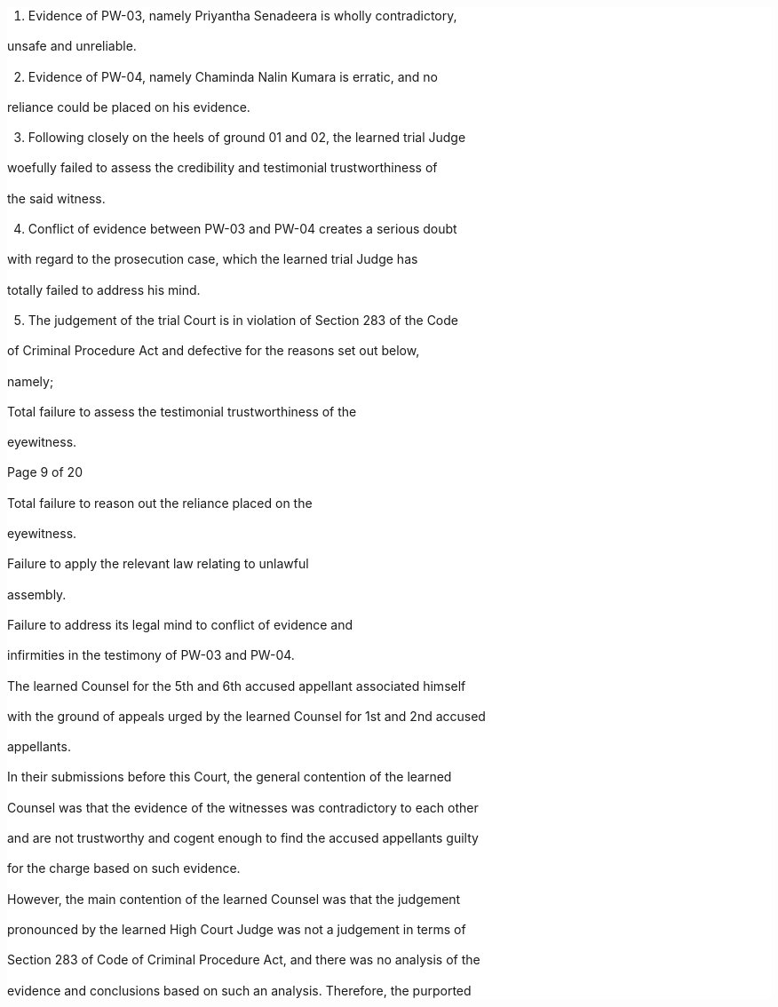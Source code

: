 1. Evidence of PW-03, namely Priyantha Senadeera is wholly contradictory,

unsafe and unreliable.

2. Evidence of PW-04, namely Chaminda Nalin Kumara is erratic, and no

reliance could be placed on his evidence.

3. Following closely on the heels of ground 01 and 02, the learned trial Judge

woefully failed to assess the credibility and testimonial trustworthiness of

the said witness.

4. Conflict of evidence between PW-03 and PW-04 creates a serious doubt

with regard to the prosecution case, which the learned trial Judge has

totally failed to address his mind.

5. The judgement of the trial Court is in violation of Section 283 of the Code

of Criminal Procedure Act and defective for the reasons set out below,

namely;

Total failure to assess the testimonial trustworthiness of the

eyewitness.

Page 9 of 20

Total failure to reason out the reliance placed on the

eyewitness.

Failure to apply the relevant law relating to unlawful

assembly.

Failure to address its legal mind to conflict of evidence and

infirmities in the testimony of PW-03 and PW-04.

The learned Counsel for the 5th and 6th accused appellant associated himself

with the ground of appeals urged by the learned Counsel for 1st and 2nd accused

appellants.

In their submissions before this Court, the general contention of the learned

Counsel was that the evidence of the witnesses was contradictory to each other

and are not trustworthy and cogent enough to find the accused appellants guilty

for the charge based on such evidence.

However, the main contention of the learned Counsel was that the judgement

pronounced by the learned High Court Judge was not a judgement in terms of

Section 283 of Code of Criminal Procedure Act, and there was no analysis of the

evidence and conclusions based on such an analysis. Therefore, the purported

